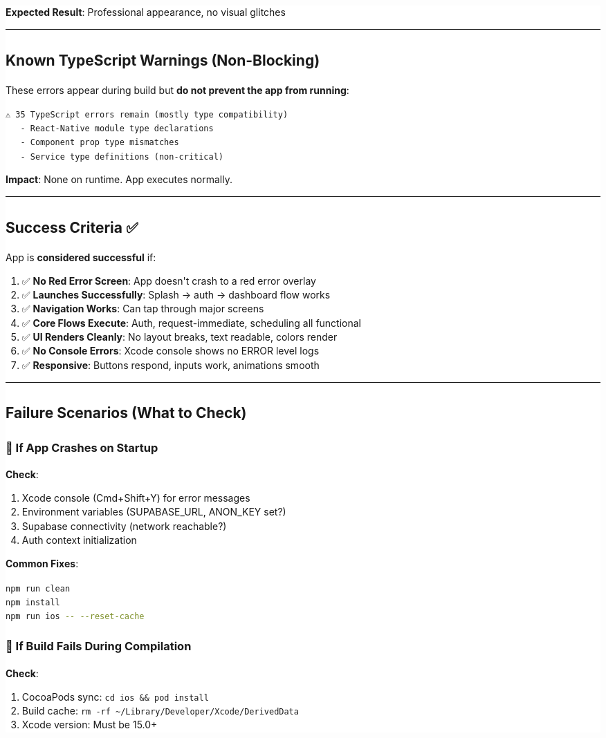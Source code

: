 **Expected Result**: Professional appearance, no visual glitches

---

## Known TypeScript Warnings (Non-Blocking)

These errors appear during build but **do not prevent the app from running**:

```
⚠️ 35 TypeScript errors remain (mostly type compatibility)
   - React-Native module type declarations
   - Component prop type mismatches
   - Service type definitions (non-critical)
```

**Impact**: None on runtime. App executes normally.

---

## Success Criteria ✅

App is **considered successful** if:

1. ✅ **No Red Error Screen**: App doesn't crash to a red error overlay
2. ✅ **Launches Successfully**: Splash → auth → dashboard flow works
3. ✅ **Navigation Works**: Can tap through major screens
4. ✅ **Core Flows Execute**: Auth, request-immediate, scheduling all functional
5. ✅ **UI Renders Cleanly**: No layout breaks, text readable, colors render
6. ✅ **No Console Errors**: Xcode console shows no ERROR level logs
7. ✅ **Responsive**: Buttons respond, inputs work, animations smooth

---

## Failure Scenarios (What to Check)

### 🔴 If App Crashes on Startup
**Check**:
1. Xcode console (Cmd+Shift+Y) for error messages
2. Environment variables (SUPABASE_URL, ANON_KEY set?)
3. Supabase connectivity (network reachable?)
4. Auth context initialization

**Common Fixes**:
```bash
npm run clean
npm install
npm run ios -- --reset-cache
```

### 🔴 If Build Fails During Compilation
**Check**:
1. CocoaPods sync: `cd ios && pod install`
2. Build cache: `rm -rf ~/Library/Developer/Xcode/DerivedData`
3. Xcode version: Must be 15.0+
